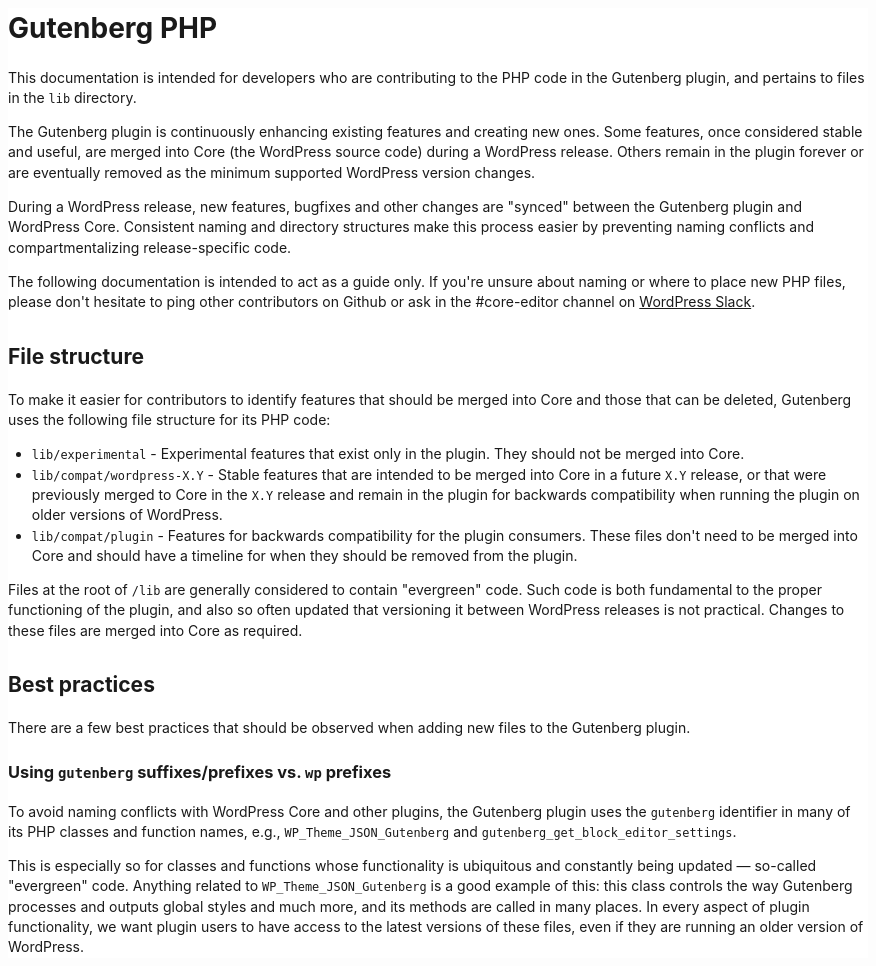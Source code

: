 # Gutenberg PHP

This documentation is intended for developers who are contributing to the PHP code in the Gutenberg plugin, and pertains to files in the `lib` directory.

The Gutenberg plugin is continuously enhancing existing features and creating new ones. Some features, once considered stable and useful, are merged into Core (the WordPress source code) during a WordPress release. Others remain in the plugin forever or are eventually removed as the minimum supported WordPress version changes.

During a WordPress release, new features, bugfixes and other changes are "synced" between the Gutenberg plugin and WordPress Core. Consistent naming and directory structures make this process easier by preventing naming conflicts and compartmentalizing release-specific code.

The following documentation is intended to act as a guide only. If you're unsure about naming or where to place new PHP files, please don't hesitate to ping other contributors on Github or ask in the #core-editor channel on [WordPress Slack](https://make.wordpress.org/chat/).

## File structure

To make it easier for contributors to identify features that should be merged into Core and those that can be deleted, Gutenberg uses the following file structure for its PHP code:

- `lib/experimental` - Experimental features that exist only in the plugin. They should not be merged into Core.
- `lib/compat/wordpress-X.Y` - Stable features that are intended to be merged into Core in a future `X.Y` release, or that were previously merged to Core in the `X.Y` release and remain in the plugin for backwards compatibility when running the plugin on older versions of WordPress.
- `lib/compat/plugin` - Features for backwards compatibility for the plugin consumers. These files don't need to be merged into Core and should have a timeline for when they should be removed from the plugin.

Files at the root of `/lib` are generally considered to contain "evergreen" code. Such code is both fundamental to the proper functioning of the plugin, and also so often updated that versioning it between WordPress releases is not practical. Changes to these files are merged into Core as required.

## Best practices

There are a few best practices that should be observed when adding new files to the Gutenberg plugin.

### Using `gutenberg` suffixes/prefixes vs. `wp` prefixes

To avoid naming conflicts with WordPress Core and other plugins, the Gutenberg plugin uses the `gutenberg` identifier in many of its PHP classes and function names, e.g., `WP_Theme_JSON_Gutenberg` and `gutenberg_get_block_editor_settings`.

This is especially so for classes and functions whose functionality is ubiquitous and constantly being updated — so-called "evergreen" code. Anything related to `WP_Theme_JSON_Gutenberg` is a good example of this: this class controls the way Gutenberg processes and outputs global styles and much more, and its methods are called in many places. In every aspect of plugin functionality, we want plugin users to have access to the latest versions of these files, even if they are running an older version of WordPress.
